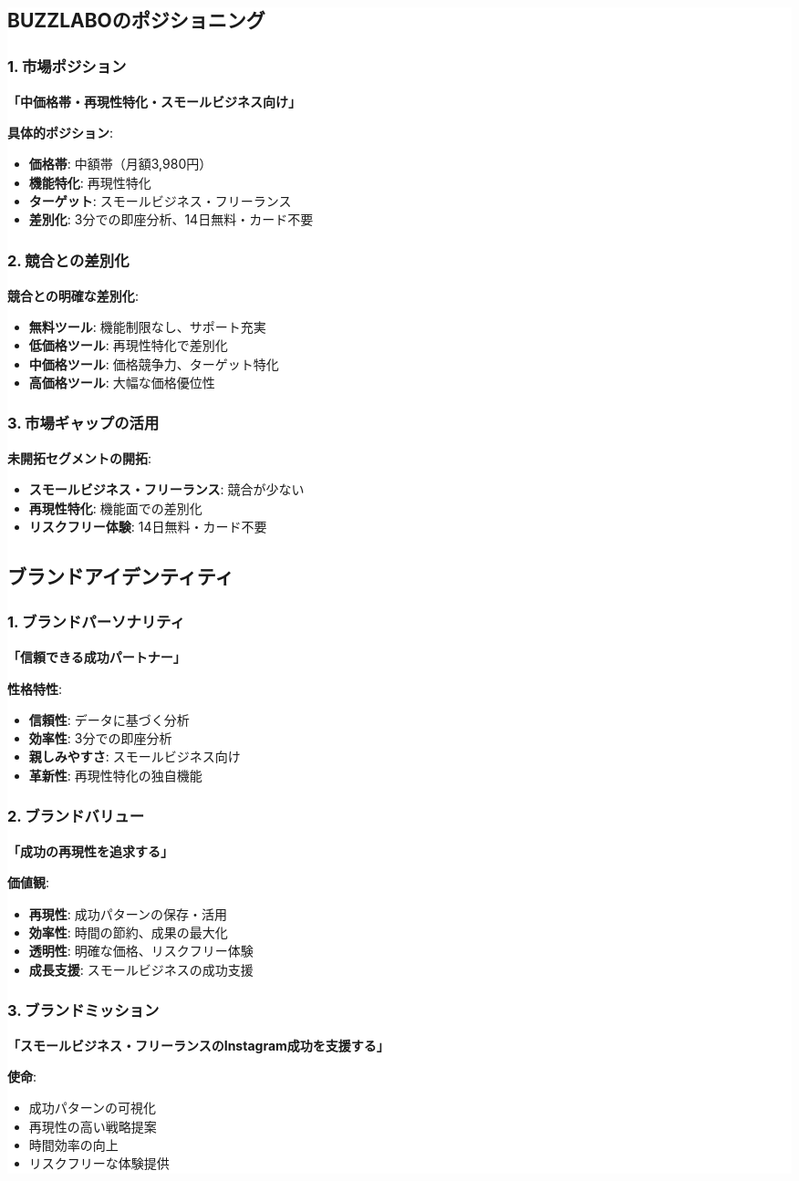 ## BUZZLABOのポジショニング

### 1. 市場ポジション
**「中価格帯・再現性特化・スモールビジネス向け」**

**具体的ポジション**:
- **価格帯**: 中額帯（月額3,980円）
- **機能特化**: 再現性特化
- **ターゲット**: スモールビジネス・フリーランス
- **差別化**: 3分での即座分析、14日無料・カード不要

### 2. 競合との差別化
**競合との明確な差別化**:
- **無料ツール**: 機能制限なし、サポート充実
- **低価格ツール**: 再現性特化で差別化
- **中価格ツール**: 価格競争力、ターゲット特化
- **高価格ツール**: 大幅な価格優位性

### 3. 市場ギャップの活用
**未開拓セグメントの開拓**:
- **スモールビジネス・フリーランス**: 競合が少ない
- **再現性特化**: 機能面での差別化
- **リスクフリー体験**: 14日無料・カード不要

## ブランドアイデンティティ

### 1. ブランドパーソナリティ
**「信頼できる成功パートナー」**

**性格特性**:
- **信頼性**: データに基づく分析
- **効率性**: 3分での即座分析
- **親しみやすさ**: スモールビジネス向け
- **革新性**: 再現性特化の独自機能

### 2. ブランドバリュー
**「成功の再現性を追求する」**

**価値観**:
- **再現性**: 成功パターンの保存・活用
- **効率性**: 時間の節約、成果の最大化
- **透明性**: 明確な価格、リスクフリー体験
- **成長支援**: スモールビジネスの成功支援

### 3. ブランドミッション
**「スモールビジネス・フリーランスのInstagram成功を支援する」**

**使命**:
- 成功パターンの可視化
- 再現性の高い戦略提案
- 時間効率の向上
- リスクフリーな体験提供
